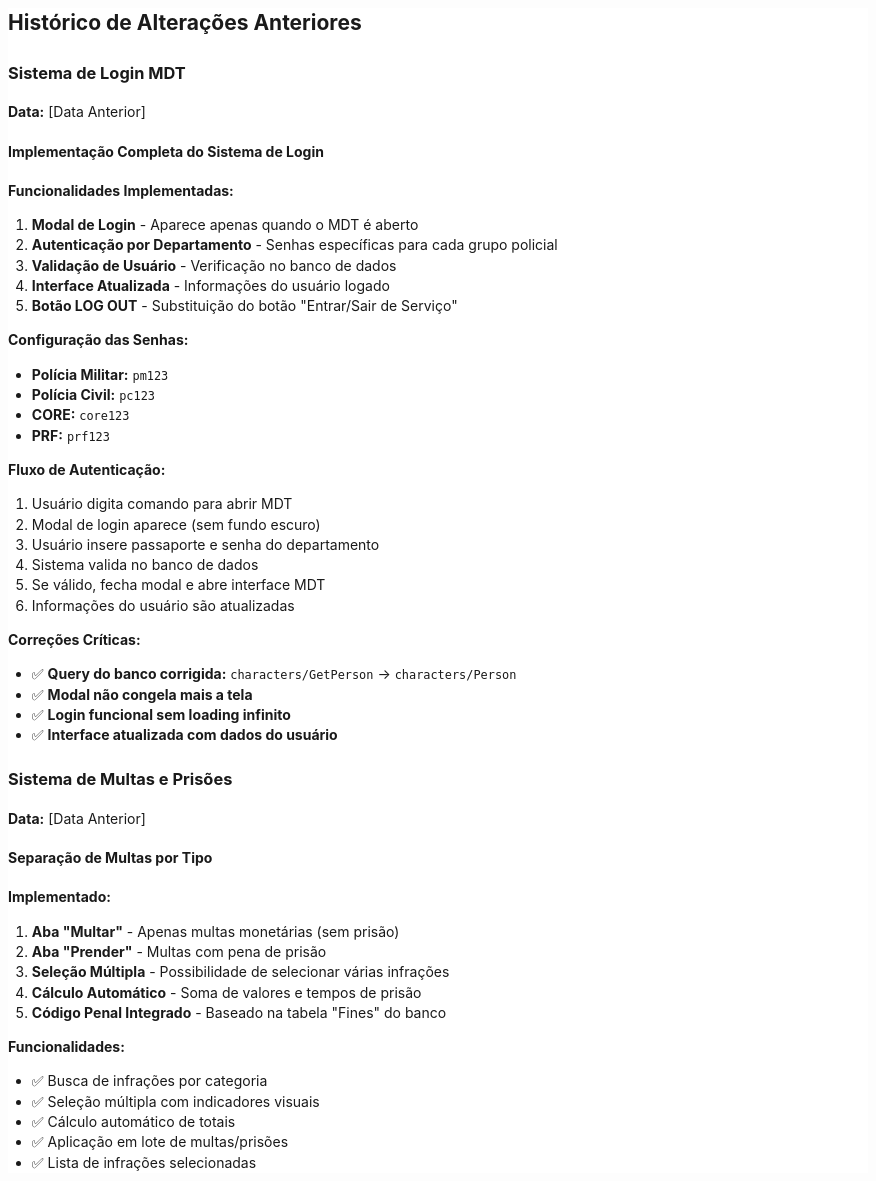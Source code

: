
## Histórico de Alterações Anteriores

### Sistema de Login MDT

**Data:** [Data Anterior]

#### Implementação Completa do Sistema de Login

**Funcionalidades Implementadas:**
1. **Modal de Login** - Aparece apenas quando o MDT é aberto
2. **Autenticação por Departamento** - Senhas específicas para cada grupo policial
3. **Validação de Usuário** - Verificação no banco de dados
4. **Interface Atualizada** - Informações do usuário logado
5. **Botão LOG OUT** - Substituição do botão "Entrar/Sair de Serviço"

**Configuração das Senhas:**
- **Polícia Militar:** `pm123`
- **Polícia Civil:** `pc123`
- **CORE:** `core123`
- **PRF:** `prf123`

**Fluxo de Autenticação:**
1. Usuário digita comando para abrir MDT
2. Modal de login aparece (sem fundo escuro)
3. Usuário insere passaporte e senha do departamento
4. Sistema valida no banco de dados
5. Se válido, fecha modal e abre interface MDT
6. Informações do usuário são atualizadas

**Correções Críticas:**
- ✅ **Query do banco corrigida:** `characters/GetPerson` → `characters/Person`
- ✅ **Modal não congela mais a tela**
- ✅ **Login funcional sem loading infinito**
- ✅ **Interface atualizada com dados do usuário**

### Sistema de Multas e Prisões

**Data:** [Data Anterior]

#### Separação de Multas por Tipo

**Implementado:**
1. **Aba "Multar"** - Apenas multas monetárias (sem prisão)
2. **Aba "Prender"** - Multas com pena de prisão
3. **Seleção Múltipla** - Possibilidade de selecionar várias infrações
4. **Cálculo Automático** - Soma de valores e tempos de prisão
5. **Código Penal Integrado** - Baseado na tabela "Fines" do banco

**Funcionalidades:**
- ✅ Busca de infrações por categoria
- ✅ Seleção múltipla com indicadores visuais
- ✅ Cálculo automático de totais
- ✅ Aplicação em lote de multas/prisões
- ✅ Lista de infrações selecionadas
